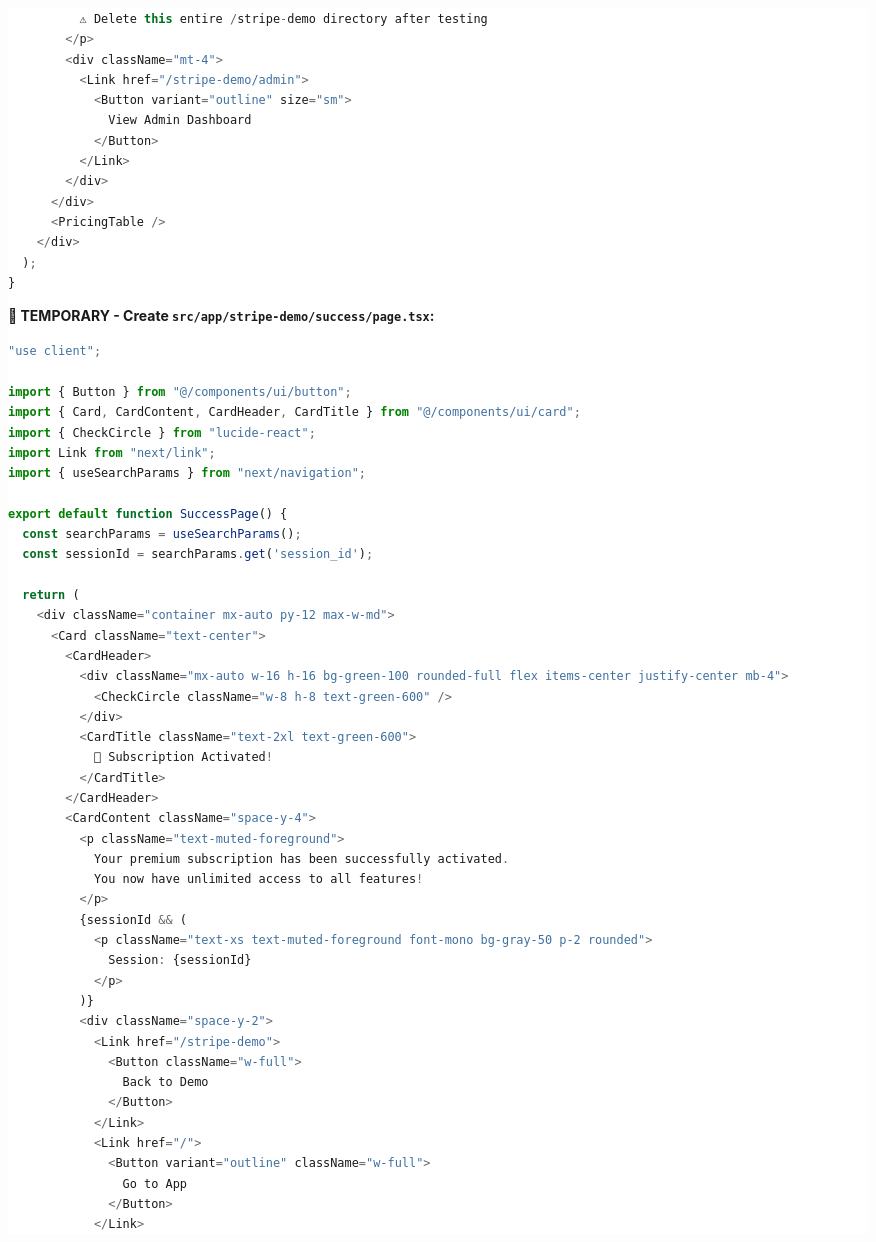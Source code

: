 ```typescript
          ⚠️ Delete this entire /stripe-demo directory after testing
        </p>
        <div className="mt-4">
          <Link href="/stripe-demo/admin">
            <Button variant="outline" size="sm">
              View Admin Dashboard
            </Button>
          </Link>
        </div>
      </div>
      <PricingTable />
    </div>
  );
}
```

**🔄 TEMPORARY - Create `src/app/stripe-demo/success/page.tsx`:**

```typescript
"use client";

import { Button } from "@/components/ui/button";
import { Card, CardContent, CardHeader, CardTitle } from "@/components/ui/card";
import { CheckCircle } from "lucide-react";
import Link from "next/link";
import { useSearchParams } from "next/navigation";

export default function SuccessPage() {
  const searchParams = useSearchParams();
  const sessionId = searchParams.get('session_id');

  return (
    <div className="container mx-auto py-12 max-w-md">
      <Card className="text-center">
        <CardHeader>
          <div className="mx-auto w-16 h-16 bg-green-100 rounded-full flex items-center justify-center mb-4">
            <CheckCircle className="w-8 h-8 text-green-600" />
          </div>
          <CardTitle className="text-2xl text-green-600">
            🎉 Subscription Activated!
          </CardTitle>
        </CardHeader>
        <CardContent className="space-y-4">
          <p className="text-muted-foreground">
            Your premium subscription has been successfully activated.
            You now have unlimited access to all features!
          </p>
          {sessionId && (
            <p className="text-xs text-muted-foreground font-mono bg-gray-50 p-2 rounded">
              Session: {sessionId}
            </p>
          )}
          <div className="space-y-2">
            <Link href="/stripe-demo">
              <Button className="w-full">
                Back to Demo
              </Button>
            </Link>
            <Link href="/">
              <Button variant="outline" className="w-full">
                Go to App
              </Button>
            </Link>
```
